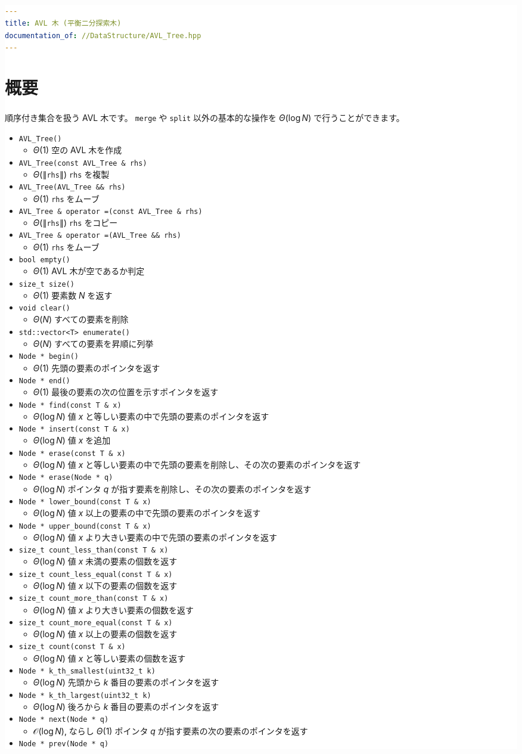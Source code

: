 ```yaml
---
title: AVL 木 (平衡二分探索木)
documentation_of: //DataStructure/AVL_Tree.hpp
---
```


# 概要

順序付き集合を扱う AVL 木です。
`merge` や `split` 以外の基本的な操作を $\Theta(\log{N})$ で行うことができます。  

- `AVL_Tree()`
	- $\Theta(1)$ 空の AVL 木を作成
- `AVL_Tree(const AVL_Tree & rhs)`
	- $\Theta(\|$`rhs`$\|)$ `rhs` を複製
- `AVL_Tree(AVL_Tree && rhs)`
	- $\Theta(1)$ `rhs` をムーブ
- `AVL_Tree & operator =(const AVL_Tree & rhs)`
	- $\Theta(\|$`rhs`$\|)$ `rhs` をコピー
- `AVL_Tree & operator =(AVL_Tree && rhs)`
	- $\Theta(1)$ `rhs` をムーブ
- `bool empty()`
	- $\Theta(1)$ AVL 木が空であるか判定
- `size_t size()`
	- $\Theta(1)$ 要素数 $N$ を返す
- `void clear()`
	- $\Theta(N)$ すべての要素を削除
- `std::vector<T> enumerate()`
	- $\Theta(N)$ すべての要素を昇順に列挙
- `Node * begin()`
	- $\Theta(1)$ 先頭の要素のポインタを返す
- `Node * end()`
	- $\Theta(1)$ 最後の要素の次の位置を示すポインタを返す
- `Node * find(const T & x)`
	- $\Theta(\log{N})$ 値 $x$ と等しい要素の中で先頭の要素のポインタを返す
- `Node * insert(const T & x)`
	- $\Theta(\log{N})$ 値 $x$ を追加
- `Node * erase(const T & x)`
	- $\Theta(\log{N})$ 値 $x$ と等しい要素の中で先頭の要素を削除し、その次の要素のポインタを返す
- `Node * erase(Node * q)`
	- $\Theta(\log{N})$ ポインタ $q$ が指す要素を削除し、その次の要素のポインタを返す
- `Node * lower_bound(const T & x)`
	- $\Theta(\log{N})$ 値 $x$ 以上の要素の中で先頭の要素のポインタを返す
- `Node * upper_bound(const T & x)`
	- $\Theta(\log{N})$ 値 $x$ より大きい要素の中で先頭の要素のポインタを返す
- `size_t count_less_than(const T & x)`
	- $\Theta(\log{N})$ 値 $x$ 未満の要素の個数を返す
- `size_t count_less_equal(const T & x)`
	- $\Theta(\log{N})$ 値 $x$ 以下の要素の個数を返す
- `size_t count_more_than(const T & x)`
	- $\Theta(\log{N})$ 値 $x$ より大きい要素の個数を返す
- `size_t count_more_equal(const T & x)`
	- $\Theta(\log{N})$ 値 $x$ 以上の要素の個数を返す
- `size_t count(const T & x)`
	- $\Theta(\log{N})$ 値 $x$ と等しい要素の個数を返す
- `Node * k_th_smallest(uint32_t k)`
	- $\Theta(\log{N})$ 先頭から $k$ 番目の要素のポインタを返す
- `Node * k_th_largest(uint32_t k)`
	- $\Theta(\log{N})$ 後ろから $k$ 番目の要素のポインタを返す
- `Node * next(Node * q)`
	- $\mathcal{O}(\log{N})$, ならし $\Theta(1)$ ポインタ $q$ が指す要素の次の要素のポインタを返す
- `Node * prev(Node * q)`